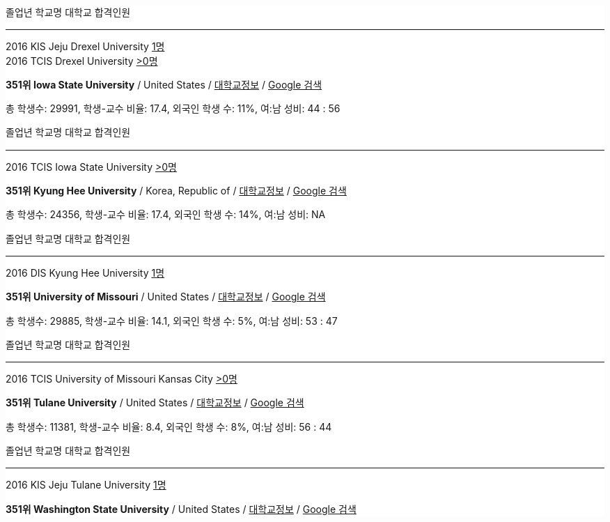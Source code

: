 졸업년  학교명     대학교              합격인원                                      
-------  ---------  ------------------  ----------------------------------------------
   2016  KIS Jeju   Drexel University   [1명](http://cafe.naver.com/assarabia/11596)  
   2016  TCIS       Drexel University   [>0명](http://cafe.naver.com/assarabia/11598) 




**351위 Iowa State University** / United States / [대학교정보](https://www.timeshighereducation.com/world-university-rankings/iowa-state-university?ranking-dataset=589595) / [Google 검색](http://www.google.com/search?q=Iowa+State+University)

총 학생수: 29991, 학생-교수 비율: 17.4, 외국인 학생 수: 11%, 여:남 성비: 44 : 56

 졸업년  학교명   대학교                  합격인원                                      
-------  -------  ----------------------  ----------------------------------------------
   2016  TCIS     Iowa State University   [>0명](http://cafe.naver.com/assarabia/11598) 




**351위 Kyung Hee University** / Korea, Republic of / [대학교정보](https://www.timeshighereducation.com/world-university-rankings/kyung-hee-university?ranking-dataset=589595) / [Google 검색](http://www.google.com/search?q=Kyung+Hee+University)

총 학생수: 24356, 학생-교수 비율: 17.4, 외국인 학생 수: 14%, 여:남 성비: NA

 졸업년  학교명   대학교                 합격인원                                     
-------  -------  ---------------------  ---------------------------------------------
   2016  DIS      Kyung Hee University   [1명](http://cafe.naver.com/assarabia/11591) 




**351위 University of Missouri** / United States / [대학교정보](https://www.timeshighereducation.com/world-university-rankings/university-of-missouri?ranking-dataset=589595) / [Google 검색](http://www.google.com/search?q=University+of+Missouri)

총 학생수: 29885, 학생-교수 비율: 14.1, 외국인 학생 수: 5%, 여:남 성비: 53 : 47

 졸업년  학교명   대학교                               합격인원                                      
-------  -------  -----------------------------------  ----------------------------------------------
   2016  TCIS     University of Missouri Kansas City   [>0명](http://cafe.naver.com/assarabia/11598) 




**351위 Tulane University** / United States / [대학교정보](https://www.timeshighereducation.com/world-university-rankings/tulane-university?ranking-dataset=589595) / [Google 검색](http://www.google.com/search?q=Tulane+University)

총 학생수: 11381, 학생-교수 비율: 8.4, 외국인 학생 수: 8%, 여:남 성비: 56 : 44

 졸업년  학교명     대학교              합격인원                                     
-------  ---------  ------------------  ---------------------------------------------
   2016  KIS Jeju   Tulane University   [1명](http://cafe.naver.com/assarabia/11596) 




**351위 Washington State University** / United States / [대학교정보](https://www.timeshighereducation.com/world-university-rankings/washington-state-university?ranking-dataset=589595) / [Google 검색](http://www.google.com/search?q=Washington+State+University)
